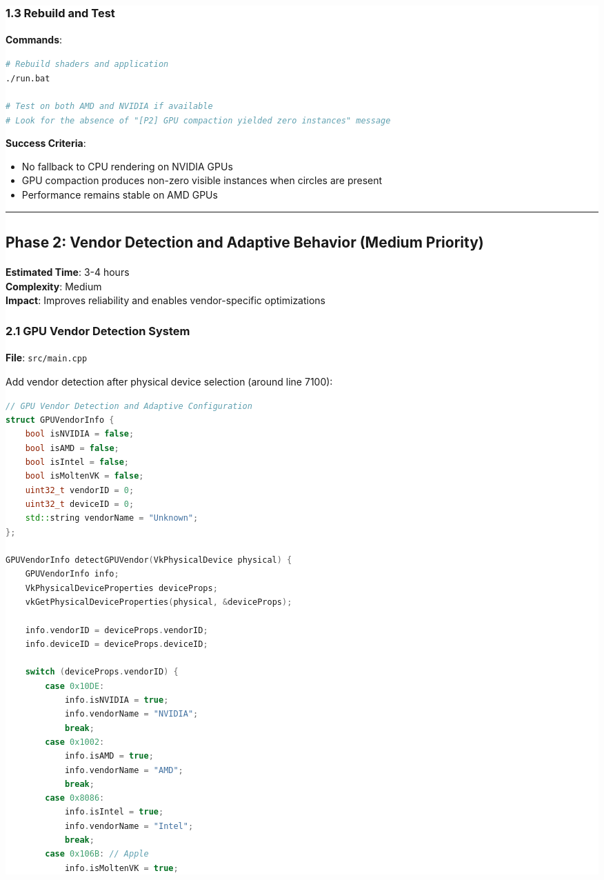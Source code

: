 ### 1.3 Rebuild and Test

**Commands**:
```bash
# Rebuild shaders and application
./run.bat

# Test on both AMD and NVIDIA if available
# Look for the absence of "[P2] GPU compaction yielded zero instances" message
```

**Success Criteria**:
- No fallback to CPU rendering on NVIDIA GPUs
- GPU compaction produces non-zero visible instances when circles are present
- Performance remains stable on AMD GPUs

---

## Phase 2: Vendor Detection and Adaptive Behavior (Medium Priority)
**Estimated Time**: 3-4 hours  
**Complexity**: Medium  
**Impact**: Improves reliability and enables vendor-specific optimizations

### 2.1 GPU Vendor Detection System

**File**: `src/main.cpp`

Add vendor detection after physical device selection (around line 7100):

```cpp
// GPU Vendor Detection and Adaptive Configuration
struct GPUVendorInfo {
    bool isNVIDIA = false;
    bool isAMD = false;
    bool isIntel = false;
    bool isMoltenVK = false;
    uint32_t vendorID = 0;
    uint32_t deviceID = 0;
    std::string vendorName = "Unknown";
};

GPUVendorInfo detectGPUVendor(VkPhysicalDevice physical) {
    GPUVendorInfo info;
    VkPhysicalDeviceProperties deviceProps;
    vkGetPhysicalDeviceProperties(physical, &deviceProps);
    
    info.vendorID = deviceProps.vendorID;
    info.deviceID = deviceProps.deviceID;
    
    switch (deviceProps.vendorID) {
        case 0x10DE:
            info.isNVIDIA = true;
            info.vendorName = "NVIDIA";
            break;
        case 0x1002:
            info.isAMD = true;
            info.vendorName = "AMD";
            break;
        case 0x8086:
            info.isIntel = true;
            info.vendorName = "Intel";
            break;
        case 0x106B: // Apple
            info.isMoltenVK = true;
```